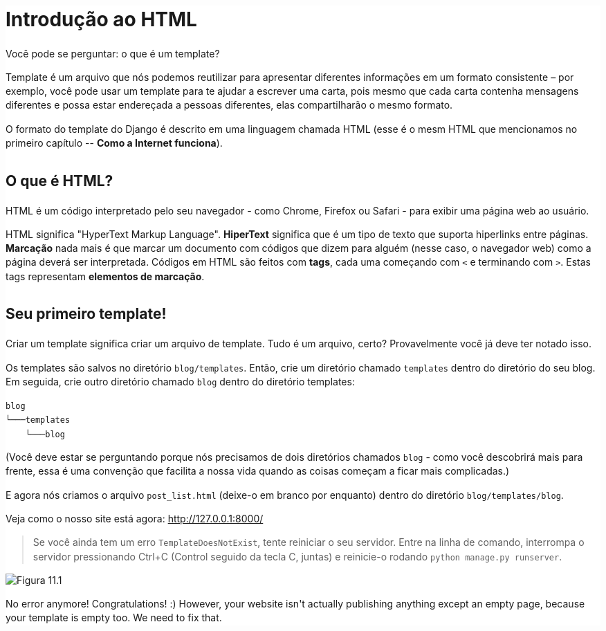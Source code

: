 # Introdução ao HTML

Você pode se perguntar: o que é um template?

Template é um arquivo que nós podemos reutilizar para apresentar diferentes informações em um formato consistente – por exemplo, você pode usar um template para te ajudar a escrever uma carta, pois mesmo que cada carta contenha mensagens diferentes e possa estar endereçada a pessoas diferentes, elas compartilharão o mesmo formato.

O formato do template do Django é descrito em uma linguagem chamada HTML (esse é o mesm HTML que mencionamos no primeiro capítulo -- **Como a Internet funciona**).

## O que é HTML?

HTML é um código interpretado pelo seu navegador - como Chrome, Firefox ou Safari - para exibir uma página web ao usuário.

HTML significa "HyperText Markup Language". **HiperText** significa que é um tipo de texto que suporta hiperlinks entre páginas. **Marcação** nada mais é que marcar um documento com códigos que dizem para alguém (nesse caso, o navegador web) como a página deverá ser interpretada. Códigos em HTML são feitos com **tags**, cada uma começando com `<` e terminando com `>`. Estas tags representam **elementos de marcação**.

## Seu primeiro template!

Criar um template significa criar um arquivo de template. Tudo é um arquivo, certo? Provavelmente você já deve ter notado isso.

Os templates são salvos no diretório `blog/templates`. Então, crie um diretório chamado `templates` dentro do diretório do seu blog. Em seguida, crie outro diretório chamado `blog` dentro do diretório templates:

    blog
    └───templates
        └───blog
    

(Você deve estar se perguntando porque nós precisamos de dois diretórios chamados `blog` - como você descobrirá mais para frente, essa é uma convenção que facilita a nossa vida quando as coisas começam a ficar mais complicadas.)

E agora nós criamos o arquivo `post_list.html` (deixe-o em branco por enquanto) dentro do diretório `blog/templates/blog`.

Veja como o nosso site está agora: http://127.0.0.1:8000/

> Se você ainda tem um erro `TemplateDoesNotExist`, tente reiniciar o seu servidor. Entre na linha de comando, interrompa o servidor pressionando Ctrl+C (Control seguido da tecla C, juntas) e reinicie-o rodando `python manage.py runserver`.

![Figura 11.1](images/step1.png)

No error anymore! Congratulations! :) However, your website isn't actually publishing anything except an empty page, because your template is empty too. We need to fix that.
